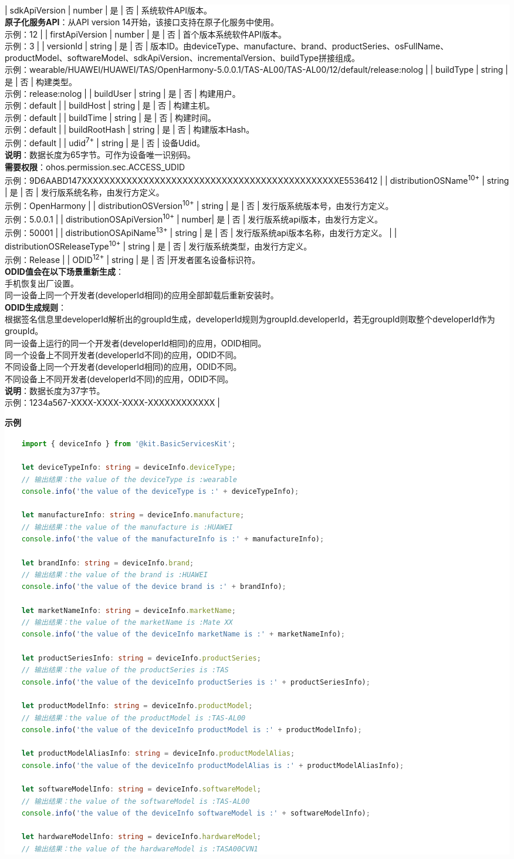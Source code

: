 | sdkApiVersion | number | 是 | 否 | 系统软件API版本。<br/>**原子化服务API**：从API version 14开始，该接口支持在原子化服务中使用。<br/>示例：12 |
| firstApiVersion | number | 是 | 否 | 首个版本系统软件API版本。<br/>示例：3 |
| versionId | string | 是 | 否 | 版本ID。由deviceType、manufacture、brand、productSeries、osFullName、productModel、softwareModel、sdkApiVersion、incrementalVersion、buildType拼接组成。<br/>示例：wearable/HUAWEI/HUAWEI/TAS/OpenHarmony-5.0.0.1/TAS-AL00/TAS-AL00/12/default/release:nolog |
| buildType | string | 是 | 否 | 构建类型。<br/>示例：release:nolog |
| buildUser | string | 是 | 否 | 构建用户。<br/>示例：default |
| buildHost | string | 是 | 否 | 构建主机。<br/>示例：default |
| buildTime | string | 是 | 否 | 构建时间。<br/>示例：default |
| buildRootHash | string | 是 | 否 | 构建版本Hash。<br/>示例：default |
| udid<sup>7+</sup> | string | 是 | 否 | 设备Udid。<br/>**说明**：数据长度为65字节。可作为设备唯一识别码。<br/>**需要权限**：ohos.permission.sec.ACCESS_UDID<br/>示例：9D6AABD147XXXXXXXXXXXXXXXXXXXXXXXXXXXXXXXXXXXXXXXXXXXXXXE5536412  |
| distributionOSName<sup>10+</sup> | string | 是 | 否 | 发行版系统名称，由发行方定义。<br/>示例：OpenHarmony |
| distributionOSVersion<sup>10+</sup> | string | 是 | 否 | 发行版系统版本号，由发行方定义。<br/>示例：5.0.0.1  |
| distributionOSApiVersion<sup>10+</sup> | number| 是 | 否 | 发行版系统api版本，由发行方定义。<br/>示例：50001 |
| distributionOSApiName<sup>13+</sup> | string | 是 | 否 | 发行版系统api版本名称，由发行方定义。 |
| distributionOSReleaseType<sup>10+</sup> | string | 是 | 否 | 发行版系统类型，由发行方定义。<br/>示例：Release |
| ODID<sup>12+</sup> | string | 是 | 否 |开发者匿名设备标识符。<br/>**ODID值会在以下场景重新生成**：<br/>手机恢复出厂设置。<br/>同一设备上同一个开发者(developerId相同)的应用全部卸载后重新安装时。<br/>**ODID生成规则**：<br/>根据签名信息里developerId解析出的groupId生成，developerId规则为groupId.developerId，若无groupId则取整个developerId作为groupId。<br/>同一设备上运行的同一个开发者(developerId相同)的应用，ODID相同。<br/>同一个设备上不同开发者(developerId不同)的应用，ODID不同。<br/>不同设备上同一个开发者(developerId相同)的应用，ODID不同。<br/>不同设备上不同开发者(developerId不同)的应用，ODID不同。<br/>**说明**：数据长度为37字节。<br/>示例：1234a567-XXXX-XXXX-XXXX-XXXXXXXXXXXX |

**示例**

```ts
    import { deviceInfo } from '@kit.BasicServicesKit';

    let deviceTypeInfo: string = deviceInfo.deviceType;
    // 输出结果：the value of the deviceType is :wearable
    console.info('the value of the deviceType is :' + deviceTypeInfo);

    let manufactureInfo: string = deviceInfo.manufacture;
    // 输出结果：the value of the manufacture is :HUAWEI
    console.info('the value of the manufactureInfo is :' + manufactureInfo);

    let brandInfo: string = deviceInfo.brand;
    // 输出结果：the value of the brand is :HUAWEI
    console.info('the value of the device brand is :' + brandInfo);

    let marketNameInfo: string = deviceInfo.marketName;
    // 输出结果：the value of the marketName is :Mate XX
    console.info('the value of the deviceInfo marketName is :' + marketNameInfo);

    let productSeriesInfo: string = deviceInfo.productSeries;
    // 输出结果：the value of the productSeries is :TAS
    console.info('the value of the deviceInfo productSeries is :' + productSeriesInfo);

    let productModelInfo: string = deviceInfo.productModel;
    // 输出结果：the value of the productModel is :TAS-AL00
    console.info('the value of the deviceInfo productModel is :' + productModelInfo);

    let productModelAliasInfo: string = deviceInfo.productModelAlias;
    console.info('the value of the deviceInfo productModelAlias is :' + productModelAliasInfo);

    let softwareModelInfo: string = deviceInfo.softwareModel;
    // 输出结果：the value of the softwareModel is :TAS-AL00
    console.info('the value of the deviceInfo softwareModel is :' + softwareModelInfo);

    let hardwareModelInfo: string = deviceInfo.hardwareModel;
    // 输出结果：the value of the hardwareModel is :TASA00CVN1
```